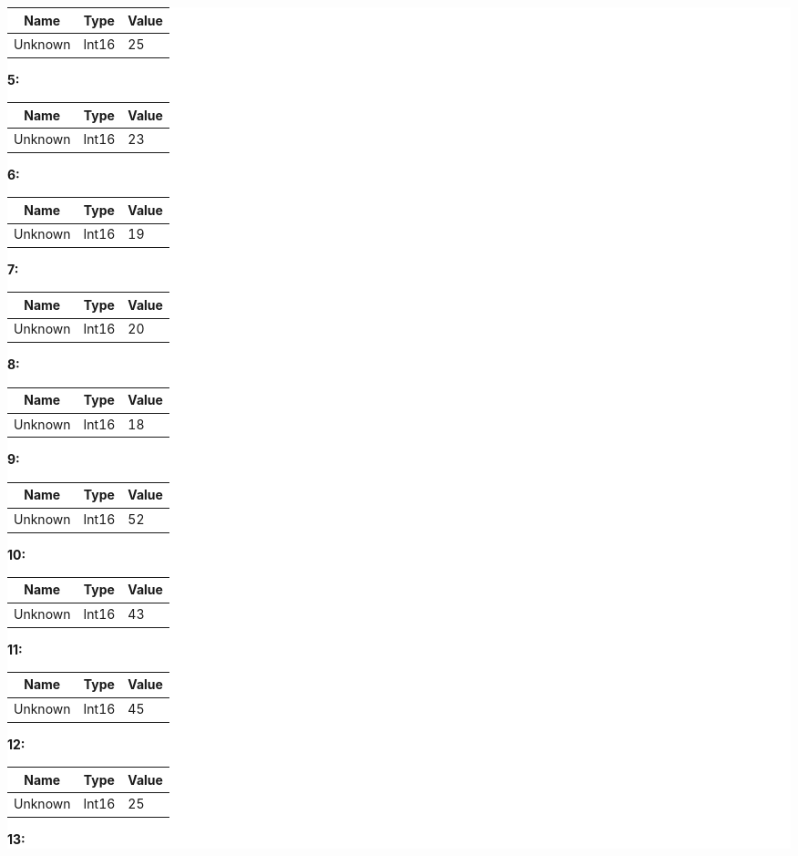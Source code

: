 Name	| Type	| Value
---	|---	|---	|
Unknown	|Int16	|25


**5:**

Name	| Type	| Value
---	|---	|---	|
Unknown	|Int16	|23


**6:**

Name	| Type	| Value
---	|---	|---	|
Unknown	|Int16	|19


**7:**

Name	| Type	| Value
---	|---	|---	|
Unknown	|Int16	|20


**8:**

Name	| Type	| Value
---	|---	|---	|
Unknown	|Int16	|18


**9:**

Name	| Type	| Value
---	|---	|---	|
Unknown	|Int16	|52


**10:**

Name	| Type	| Value
---	|---	|---	|
Unknown	|Int16	|43


**11:**

Name	| Type	| Value
---	|---	|---	|
Unknown	|Int16	|45


**12:**

Name	| Type	| Value
---	|---	|---	|
Unknown	|Int16	|25


**13:**
